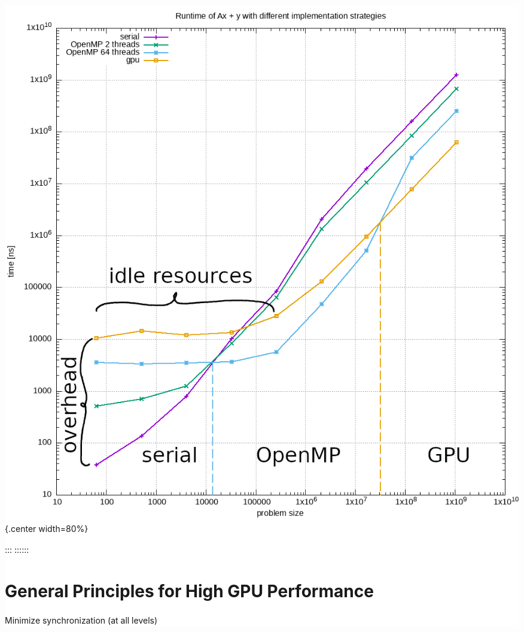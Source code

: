 ![](img/runtimes_annotated.png){.center width=80%}

:::
::::::

# General Principles for High GPU Performance 

Minimize synchronization (at all levels)
